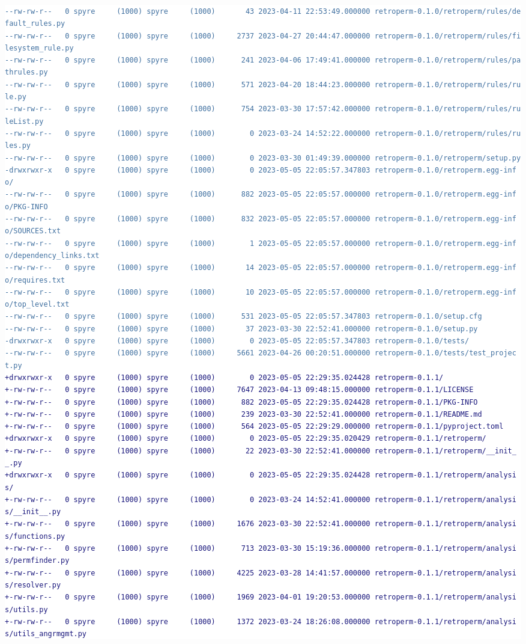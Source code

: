 ```diff
--rw-rw-r--   0 spyre     (1000) spyre     (1000)       43 2023-04-11 22:53:49.000000 retroperm-0.1.0/retroperm/rules/default_rules.py
--rw-rw-r--   0 spyre     (1000) spyre     (1000)     2737 2023-04-27 20:44:47.000000 retroperm-0.1.0/retroperm/rules/filesystem_rule.py
--rw-rw-r--   0 spyre     (1000) spyre     (1000)      241 2023-04-06 17:49:41.000000 retroperm-0.1.0/retroperm/rules/pathrules.py
--rw-rw-r--   0 spyre     (1000) spyre     (1000)      571 2023-04-20 18:44:23.000000 retroperm-0.1.0/retroperm/rules/rule.py
--rw-rw-r--   0 spyre     (1000) spyre     (1000)      754 2023-03-30 17:57:42.000000 retroperm-0.1.0/retroperm/rules/ruleList.py
--rw-rw-r--   0 spyre     (1000) spyre     (1000)        0 2023-03-24 14:52:22.000000 retroperm-0.1.0/retroperm/rules/rules.py
--rw-rw-r--   0 spyre     (1000) spyre     (1000)        0 2023-03-30 01:49:39.000000 retroperm-0.1.0/retroperm/setup.py
-drwxrwxr-x   0 spyre     (1000) spyre     (1000)        0 2023-05-05 22:05:57.347803 retroperm-0.1.0/retroperm.egg-info/
--rw-rw-r--   0 spyre     (1000) spyre     (1000)      882 2023-05-05 22:05:57.000000 retroperm-0.1.0/retroperm.egg-info/PKG-INFO
--rw-rw-r--   0 spyre     (1000) spyre     (1000)      832 2023-05-05 22:05:57.000000 retroperm-0.1.0/retroperm.egg-info/SOURCES.txt
--rw-rw-r--   0 spyre     (1000) spyre     (1000)        1 2023-05-05 22:05:57.000000 retroperm-0.1.0/retroperm.egg-info/dependency_links.txt
--rw-rw-r--   0 spyre     (1000) spyre     (1000)       14 2023-05-05 22:05:57.000000 retroperm-0.1.0/retroperm.egg-info/requires.txt
--rw-rw-r--   0 spyre     (1000) spyre     (1000)       10 2023-05-05 22:05:57.000000 retroperm-0.1.0/retroperm.egg-info/top_level.txt
--rw-rw-r--   0 spyre     (1000) spyre     (1000)      531 2023-05-05 22:05:57.347803 retroperm-0.1.0/setup.cfg
--rw-rw-r--   0 spyre     (1000) spyre     (1000)       37 2023-03-30 22:52:41.000000 retroperm-0.1.0/setup.py
-drwxrwxr-x   0 spyre     (1000) spyre     (1000)        0 2023-05-05 22:05:57.347803 retroperm-0.1.0/tests/
--rw-rw-r--   0 spyre     (1000) spyre     (1000)     5661 2023-04-26 00:20:51.000000 retroperm-0.1.0/tests/test_project.py
+drwxrwxr-x   0 spyre     (1000) spyre     (1000)        0 2023-05-05 22:29:35.024428 retroperm-0.1.1/
+-rw-rw-r--   0 spyre     (1000) spyre     (1000)     7647 2023-04-13 09:48:15.000000 retroperm-0.1.1/LICENSE
+-rw-rw-r--   0 spyre     (1000) spyre     (1000)      882 2023-05-05 22:29:35.024428 retroperm-0.1.1/PKG-INFO
+-rw-rw-r--   0 spyre     (1000) spyre     (1000)      239 2023-03-30 22:52:41.000000 retroperm-0.1.1/README.md
+-rw-rw-r--   0 spyre     (1000) spyre     (1000)      564 2023-05-05 22:29:29.000000 retroperm-0.1.1/pyproject.toml
+drwxrwxr-x   0 spyre     (1000) spyre     (1000)        0 2023-05-05 22:29:35.020429 retroperm-0.1.1/retroperm/
+-rw-rw-r--   0 spyre     (1000) spyre     (1000)       22 2023-03-30 22:52:41.000000 retroperm-0.1.1/retroperm/__init__.py
+drwxrwxr-x   0 spyre     (1000) spyre     (1000)        0 2023-05-05 22:29:35.024428 retroperm-0.1.1/retroperm/analysis/
+-rw-rw-r--   0 spyre     (1000) spyre     (1000)        0 2023-03-24 14:52:41.000000 retroperm-0.1.1/retroperm/analysis/__init__.py
+-rw-rw-r--   0 spyre     (1000) spyre     (1000)     1676 2023-03-30 22:52:41.000000 retroperm-0.1.1/retroperm/analysis/functions.py
+-rw-rw-r--   0 spyre     (1000) spyre     (1000)      713 2023-03-30 15:19:36.000000 retroperm-0.1.1/retroperm/analysis/permfinder.py
+-rw-rw-r--   0 spyre     (1000) spyre     (1000)     4225 2023-03-28 14:41:57.000000 retroperm-0.1.1/retroperm/analysis/resolver.py
+-rw-rw-r--   0 spyre     (1000) spyre     (1000)     1969 2023-04-01 19:20:53.000000 retroperm-0.1.1/retroperm/analysis/utils.py
+-rw-rw-r--   0 spyre     (1000) spyre     (1000)     1372 2023-03-24 18:26:08.000000 retroperm-0.1.1/retroperm/analysis/utils_angrmgmt.py
```